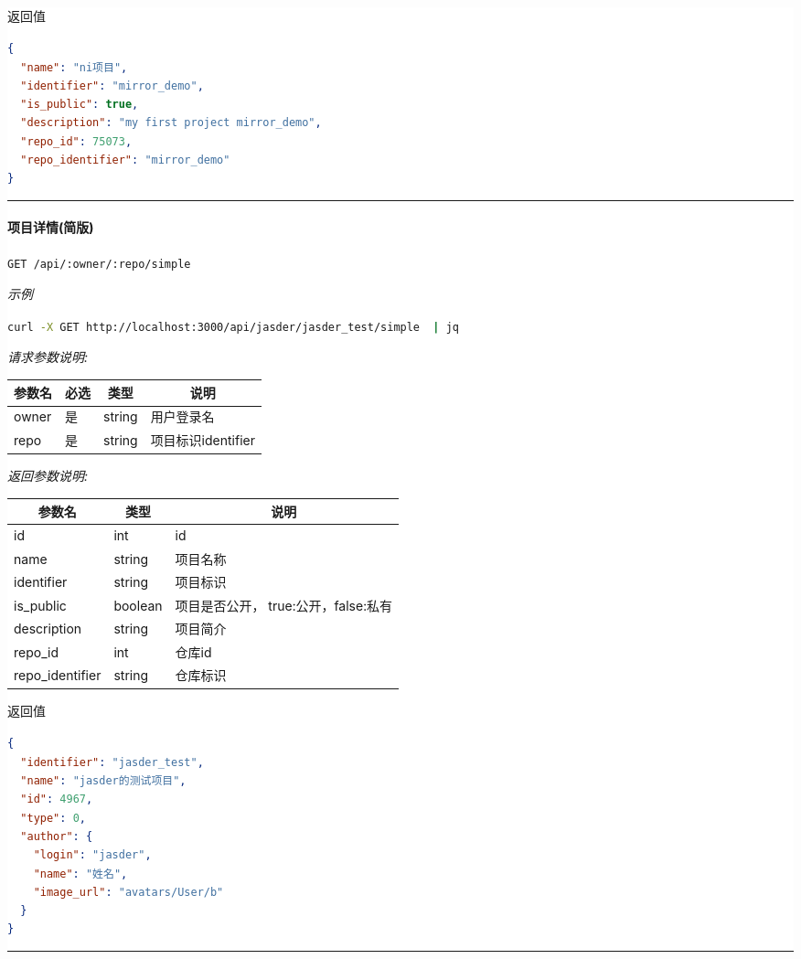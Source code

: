 
返回值
```json
{
  "name": "ni项目",
  "identifier": "mirror_demo",
  "is_public": true,
  "description": "my first project mirror_demo",
  "repo_id": 75073,
  "repo_identifier": "mirror_demo"
}
```
---

#### 项目详情(简版)
```
GET /api/:owner/:repo/simple
```
*示例*
```bash
curl -X GET http://localhost:3000/api/jasder/jasder_test/simple  | jq
```
*请求参数说明:*

|参数名|必选|类型|说明|
|-|-|-|-|
|owner             |是|string |用户登录名  |
|repo             |是|string |项目标识identifier  |


*返回参数说明:*

|参数名|类型|说明|
|-|-|-|
|id             |int   |id |
|name           |string|项目名称|
|identifier     |string|项目标识|
|is_public      |boolean|项目是否公开， true:公开，false:私有|
|description    |string|项目简介|
|repo_id        |int|仓库id|
|repo_identifier|string|仓库标识|


返回值
```json
{
  "identifier": "jasder_test",
  "name": "jasder的测试项目",
  "id": 4967,
  "type": 0,
  "author": {
    "login": "jasder",
    "name": "姓名",
    "image_url": "avatars/User/b"
  }
}
```
---

